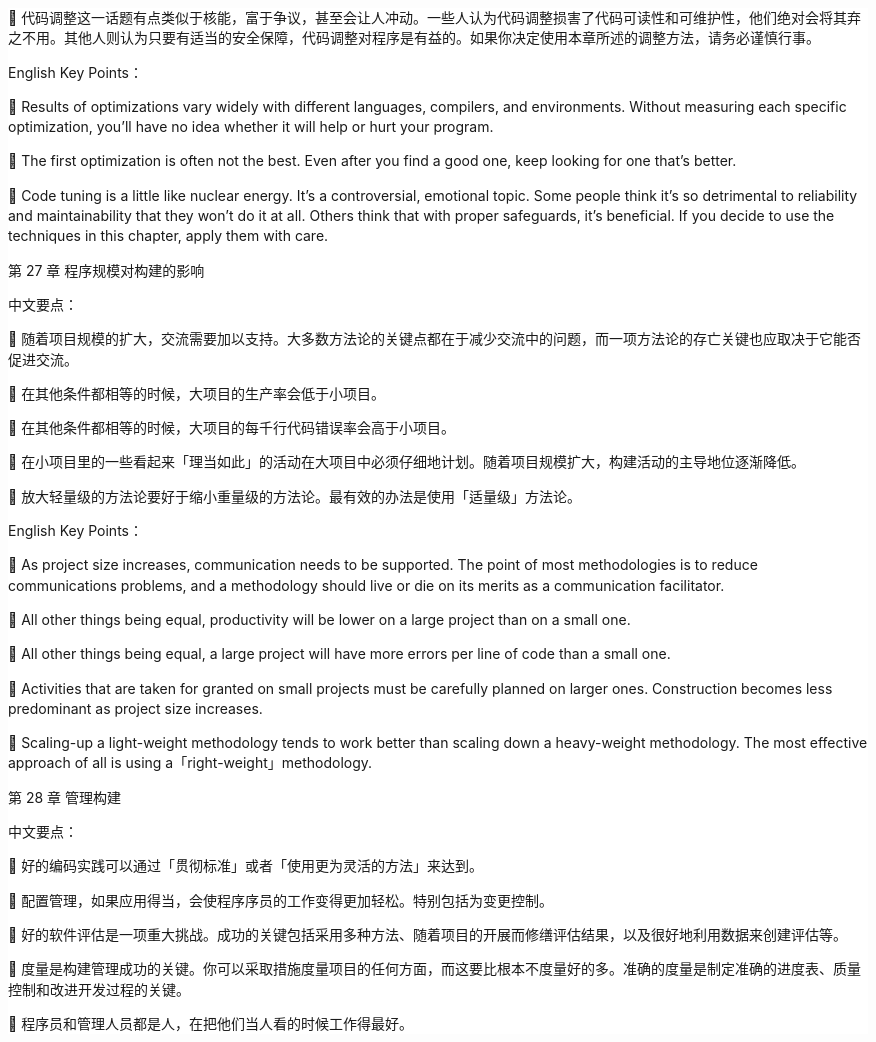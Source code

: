 	代码调整这一话题有点类似于核能，富于争议，甚至会让人冲动。一些人认为代码调整损害了代码可读性和可维护性，他们绝对会将其弃之不用。其他人则认为只要有适当的安全保障，代码调整对程序是有益的。如果你决定使用本章所述的调整方法，请务必谨慎行事。

English Key Points：

	Results of optimizations vary widely with different languages, compilers, and environments. Without measuring each specific optimization, you’ll have no idea whether it will help or hurt your program.

	The first optimization is often not the best. Even after you find a good one, keep looking for one that’s better. 

	Code tuning is a little like nuclear energy. It’s a controversial, emotional topic. Some people think it’s so detrimental to reliability and maintainability that they won’t do it at all. Others think that with proper safeguards, it’s beneficial. If you decide to use the techniques in this chapter, apply them with care.

第 27 章 程序规模对构建的影响

中文要点：

	随着项目规模的扩大，交流需要加以支持。大多数方法论的关键点都在于减少交流中的问题，而一项方法论的存亡关键也应取决于它能否促进交流。

	在其他条件都相等的时候，大项目的生产率会低于小项目。

	在其他条件都相等的时候，大项目的每千行代码错误率会高于小项目。

	在小项目里的一些看起来「理当如此」的活动在大项目中必须仔细地计划。随着项目规模扩大，构建活动的主导地位逐渐降低。

	放大轻量级的方法论要好于缩小重量级的方法论。最有效的办法是使用「适量级」方法论。

English Key Points：

	As project size increases, communication needs to be supported. The point of most methodologies is to reduce communications problems, and a methodology should live or die on its merits as a communication facilitator.

	All other things being equal, productivity will be lower on a large project than on a small one.

	All other things being equal, a large project will have more errors per line of code than a small one.

	 Activities that are taken for granted on small projects must be carefully planned on larger ones. Construction becomes less predominant as project size increases.

	Scaling-up a light-weight methodology tends to work better than scaling down a heavy-weight methodology. The most effective approach of all is using a「right-weight」methodology.

第 28 章 管理构建

中文要点：

	好的编码实践可以通过「贯彻标准」或者「使用更为灵活的方法」来达到。

	配置管理，如果应用得当，会使程序序员的工作变得更加轻松。特别包括为变更控制。

	好的软件评估是一项重大挑战。成功的关键包括采用多种方法、随着项目的开展而修缮评估结果，以及很好地利用数据来创建评估等。

	度量是构建管理成功的关键。你可以采取措施度量项目的任何方面，而这要比根本不度量好的多。准确的度量是制定准确的进度表、质量控制和改进开发过程的关键。

	程序员和管理人员都是人，在把他们当人看的时候工作得最好。
